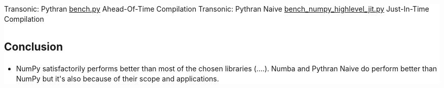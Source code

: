<tr>
  <td>Transonic: Pythran</td>
  <td> <a href = "/benchmarks/python/bench.py">bench.py</a></td>
  <td>Ahead-Of-Time Compilation</td>
</tr>
<tr>
  <td>Transonic: Pythran Naive</td>
  <td><a href = "/benchmarks/python/bench_numpy_highlevel_jit.py">bench_numpy_highlevel_jit.py</a></td>
  <td>Just-In-Time Compilation</td>
</tr>
  </table>
</html>


## Conclusion

* NumPy satisfactorily performs better than most of the chosen libraries (....). Numba and Pythran Naive do perform better than NumPy but it's also because of their scope and applications.
